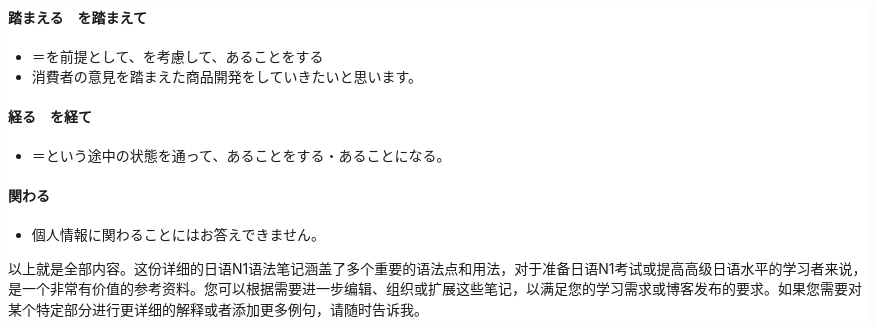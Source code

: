 #### 踏まえる　を踏まえて　
- ＝を前提として、を考慮して、あることをする
- 消費者の意見を踏まえた商品開発をしていきたいと思います。

#### 経る　を経て　　
- ＝という途中の状態を通って、あることをする・あることになる。

#### 関わる
- 個人情報に関わることにはお答えできません。

以上就是全部内容。这份详细的日语N1语法笔记涵盖了多个重要的语法点和用法，对于准备日语N1考试或提高高级日语水平的学习者来说，是一个非常有价值的参考资料。您可以根据需要进一步编辑、组织或扩展这些笔记，以满足您的学习需求或博客发布的要求。如果您需要对某个特定部分进行更详细的解释或者添加更多例句，请随时告诉我。

